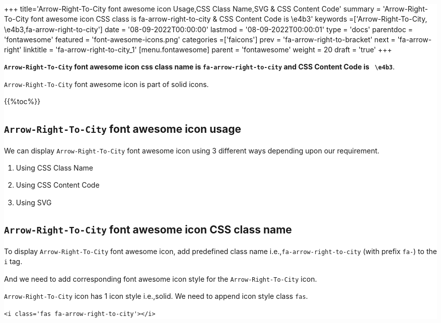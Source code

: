 
+++
title='Arrow-Right-To-City font awesome icon Usage,CSS Class Name,SVG & CSS Content Code'
summary = 'Arrow-Right-To-City font awesome icon CSS class is fa-arrow-right-to-city & CSS Content Code is  \e4b3'
keywords =['Arrow-Right-To-City, \e4b3,fa-arrow-right-to-city']
date = '08-09-2022T00:00:00'
lastmod = '08-09-2022T00:00:01'
type = 'docs'
parentdoc = 'fontawesome'
featured = 'font-awesome-icons.png'
categories =['faicons']
prev = 'fa-arrow-right-to-bracket'
next = 'fa-arrow-right'
linktitle = 'fa-arrow-right-to-city_1'
[menu.fontawesome]
parent = 'fontawesome'
weight = 20
draft = 'true'
+++ 

**`Arrow-Right-To-City` font awesome icon css class name is `fa-arrow-right-to-city` and CSS Content Code is ` \e4b3`**.
 

`Arrow-Right-To-City` font awesome icon is part of solid icons. 



{{%toc%}}
## `Arrow-Right-To-City` font awesome icon usage
We can display `Arrow-Right-To-City` font awesome icon using 3 different ways depending upon our requirement.

1. Using CSS Class Name 

2. Using CSS Content Code 

3. Using SVG 



## `Arrow-Right-To-City` font awesome icon CSS class name

To display `Arrow-Right-To-City` font awesome icon, add predefined class name i.e.,`fa-arrow-right-to-city` (with prefix `fa-`) to the `i` tag. 

And we need to add corresponding font awesome icon style for the `Arrow-Right-To-City` icon.


`Arrow-Right-To-City` icon has 1 icon style i.e.,solid. 
 We need to append icon style class `fas`.
```
<i class='fas fa-arrow-right-to-city'></i>

```
